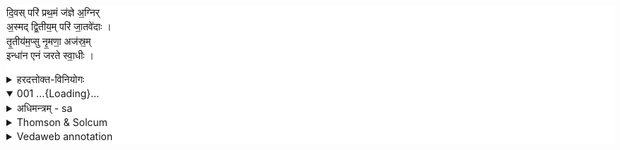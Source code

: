 दि॒वस् परि॑ प्रथ॒मं ज॑ज्ञे अ॒ग्निर्  
अ॒स्मद् द्वि॒तीय॒म् परि॑ जा॒तवे॑दाः ।  
तृ॒तीय॑म॒प्सु नृ॒मणा॒ अज॑स्र॒म्  
इन्धा॑न एनं जरते स्वा॒धीः ।  
</details>

<details><summary>हरदत्तोक्त-विनियोगः</summary></details>
<div class="js_include" includetitle="false" newlevelforh1="5" unfilled="" url="/vedAH_Rk/shAkalam/saMhitA/sarvASh_TIkAH/10/045/01_divaspari_prathamaM.md">
<details open><summary><h8>001 ...{Loading}...</h8></summary>
<details><summary>अधिमन्त्रम् - sa</summary>

- देवता - अग्निः
- ऋषिः - वत्सप्रिः
- छन्दः - त्रिष्टुप्
</details>

<details><summary>Thomson & Solcum</summary>

दिव᳓स् प᳓रि प्रथमं᳓ जज्ञे अग्नि᳓र्  
अस्म᳓द् द्विती᳓यम् प᳓रि जात᳓वेदाः  
तृती᳓यम् अप्सु᳓ नृम᳓णा अ᳓जस्रम्  
इ᳓न्धान एनं जरते सुआधीः᳓
</details>

<details><summary>Vedaweb annotation</summary>

_________
**Strata**  
Cretic

_________
**Pāda-label**  
genre M  
genre M  
genre M  
genre M
_________
**Morph**  
agníḥ ← agní- (nominal stem)  
{case:NOM, gender:M, number:SG}

diváḥ ← dyú- ~ div- (nominal stem)  
{case:ABL, gender:M, number:SG}

jajñe ← √janⁱ- (root)  
{number:SG, person:3, mood:IND, tense:PRF, voice:MED}

pári ← pári (invariable)  
{}

prathamám ← prathamá- (nominal stem)  
{case:NOM, gender:N, number:SG}
